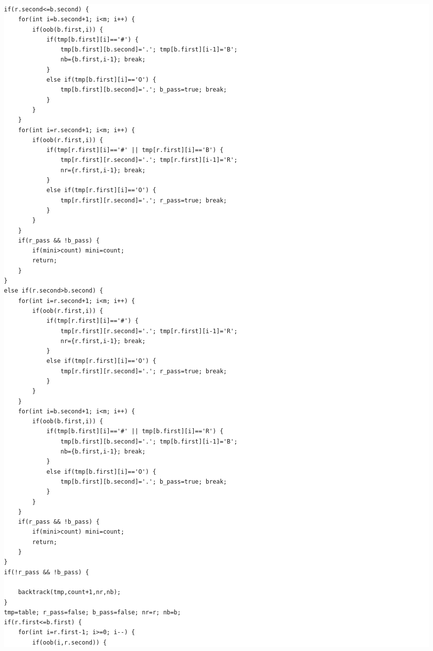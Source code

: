     if(r.second<=b.second) {
        for(int i=b.second+1; i<m; i++) {
            if(oob(b.first,i)) {
                if(tmp[b.first][i]=='#') {
                    tmp[b.first][b.second]='.'; tmp[b.first][i-1]='B'; 
                    nb={b.first,i-1}; break;
                }
                else if(tmp[b.first][i]=='O') {
                    tmp[b.first][b.second]='.'; b_pass=true; break;
                }
            }
        }
        for(int i=r.second+1; i<m; i++) {
            if(oob(r.first,i)) {
                if(tmp[r.first][i]=='#' || tmp[r.first][i]=='B') {
                    tmp[r.first][r.second]='.'; tmp[r.first][i-1]='R';
                    nr={r.first,i-1}; break;
                }
                else if(tmp[r.first][i]=='O') {
                    tmp[r.first][r.second]='.'; r_pass=true; break;
                }
            }
        }
        if(r_pass && !b_pass) {
            if(mini>count) mini=count;
            return;
        }
    }
    else if(r.second>b.second) {
        for(int i=r.second+1; i<m; i++) {
            if(oob(r.first,i)) {
                if(tmp[r.first][i]=='#') {
                    tmp[r.first][r.second]='.'; tmp[r.first][i-1]='R';
                    nr={r.first,i-1}; break;
                }
                else if(tmp[r.first][i]=='O') {
                    tmp[r.first][r.second]='.'; r_pass=true; break;
                }
            }
        }
        for(int i=b.second+1; i<m; i++) {
            if(oob(b.first,i)) {
                if(tmp[b.first][i]=='#' || tmp[b.first][i]=='R') {
                    tmp[b.first][b.second]='.'; tmp[b.first][i-1]='B'; 
                    nb={b.first,i-1}; break;
                }
                else if(tmp[b.first][i]=='O') {
                    tmp[b.first][b.second]='.'; b_pass=true; break;
                }
            }
        }
        if(r_pass && !b_pass) {
            if(mini>count) mini=count;
            return;
        }
    }
    if(!r_pass && !b_pass) {
        
        backtrack(tmp,count+1,nr,nb);
    }
    tmp=table; r_pass=false; b_pass=false; nr=r; nb=b;
    if(r.first<=b.first) {
        for(int i=r.first-1; i>=0; i--) {
            if(oob(i,r.second)) {